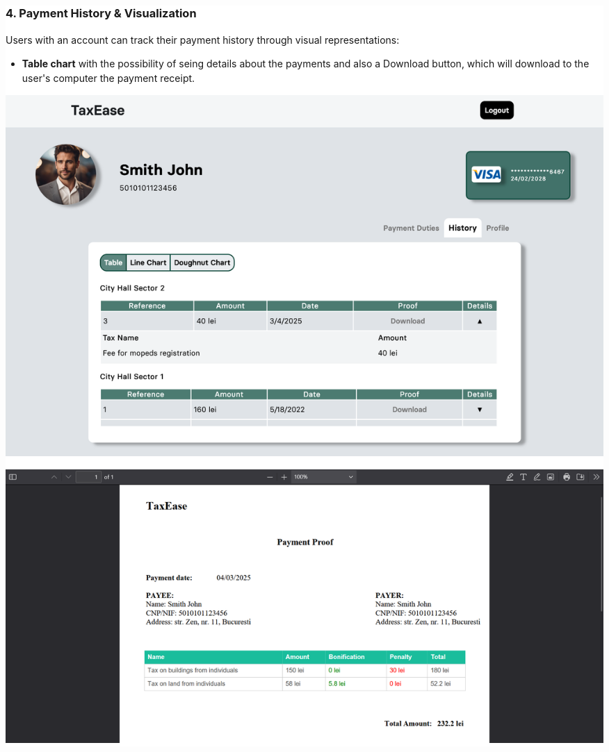 ### 4. Payment History & Visualization

Users with an account can track their payment history through visual representations:

- **Table chart** with the possibility of seing details about the payments and also a Download button, which will download to the user's computer the payment receipt.

![Dashboard History Page - Table](./documentation%20photos/dashboardHistoryPageTable.png)

![Payment Receipt](./documentation%20photos/paymentReceipt.png)
